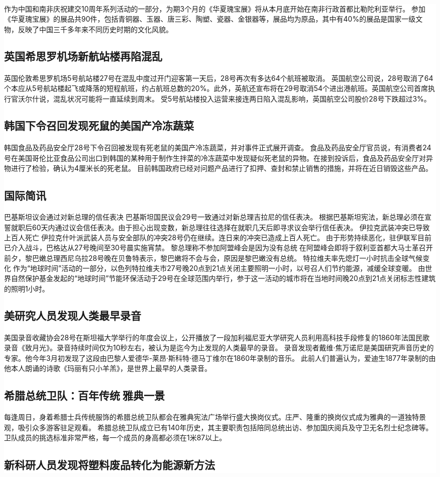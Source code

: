 
作为中国和南非庆祝建交10周年系列活动的一部分，为期3个月的《华夏瑰宝展》将从本月底开始在南非行政首都比勒陀利亚举行。
参加《华夏瑰宝展》的展品共90件，包括青铜器、玉器、唐三彩、陶塑、瓷器、金银器等，展品均为原品，其中有40%的展品是国家一级文物，反映了中国三千多年来不同历史时期的文化风貌。


## 英国希思罗机场新航站楼再陷混乱


英国伦敦希思罗机场5号航站楼27号在混乱中度过开门迎客第一天后，28号再次有多达64个航班被取消。
英国航空公司说，28号取消了64个本应从5号航站楼起飞或降落的短程航班，约占航班总数的20%。此外，英航还宣布将在29号取消54个进出港航班。英国航空公司首席执行官沃尔什说，混乱状况可能将一直延续到周末。
受5号航站楼投入运营来接连两日陷入混乱影响，英国航空公司股价28号下跌超过3%。


## 韩国下令召回发现死鼠的美国产冷冻蔬菜


韩国食品及药品安全厅28号下令召回被发现有死老鼠的美国产冷冻蔬菜，并对事件正式展开调查。
食品及药品安全厅官员说，有消费者24号在美国哥伦比亚食品公司出口到韩国的某种用于制作生拌菜的冷冻蔬菜中发现疑似死老鼠的异物。在接到投诉后，食品及药品安全厅对异物进行了检验，确认为4厘米长的死老鼠。
目前韩国政府已经对问题产品进行了扣押、查封和禁止销售的措施，并将在近日销毁这些产品。


## 国际简讯


巴基斯坦议会通过对新总理的信任表决
巴基斯坦国民议会29号一致通过对新总理吉拉尼的信任表决。
根据巴基斯坦宪法，新总理必须在宣誓就职后60天内通过议会信任表决。由于担心出现变数，新总理往往选择在就职几天后即寻求议会举行信任表决。
伊拉克武装冲突已导致上百人死亡
伊拉克什叶派武装人员与安全部队的冲突28号仍在继续。连日来的冲突已造成上百人死亡。
由于形势持续恶化，驻伊联军目前已介入战斗，巴格达从27号晚间至30号晨实施宵禁。
黎总理称不参加阿盟峰会是因为没有总统
在阿盟峰会即将于叙利亚首都大马士革召开前夕，黎巴嫩总理西尼乌拉28号晚在贝鲁特表示，黎巴嫩将不会与会，原因是黎巴嫩没有总统。
特拉维夫率先熄灯一小时抗击全球气候变化
作为“地球时间”活动的一部分，以色列特拉维夫市27号晚20点到21点关闭主要照明一小时，以号召人们节约能源，减缓全球变暖。 
由世界自然保护基金发起的“地球时间”节能环保活动于29号在全球范围内举行，参于这一活动的城市将在当地时间晚20点到21点关闭标志性建筑的照明1小时。


## 美研究人员发现人类最早录音


美国录音收藏协会28号在斯坦福大学举行的年度会议上，公开播放了一段加利福尼亚大学研究人员利用高科技手段修复的1860年法国民歌录音《致月光》。录音持续时间仅为10秒左右，被认为是迄今为止发现的人类最早的录音。
录音发现者戴维·焦万诺尼是美国研究声音历史的专家。他今年3月初发现了这段由巴黎人爱德华-莱昂·斯科特·德马丁维尔在1860年录制的音乐。 
此前人们普遍认为，爱迪生1877年录制的由他本人朗诵的诗歌《玛丽有只小羊羔》，是世界上最早的人类录音。


## 希腊总统卫队：百年传统 雅典一景


每逢周日，身着希腊士兵传统服饰的希腊总统卫队都会在雅典宪法广场举行盛大换岗仪式。庄严、隆重的换岗仪式成为雅典的一道独特景观，吸引众多游客驻足观看。
希腊总统卫队成立已有140年历史，其主要职责包括陪同总统出访、参加国庆阅兵及守卫无名烈士纪念碑等。
卫队成员的挑选标准非常严格，每一个成员的身高都必须在1米87以上。


## 新科研人员发现将塑料废品转化为能源新方法
